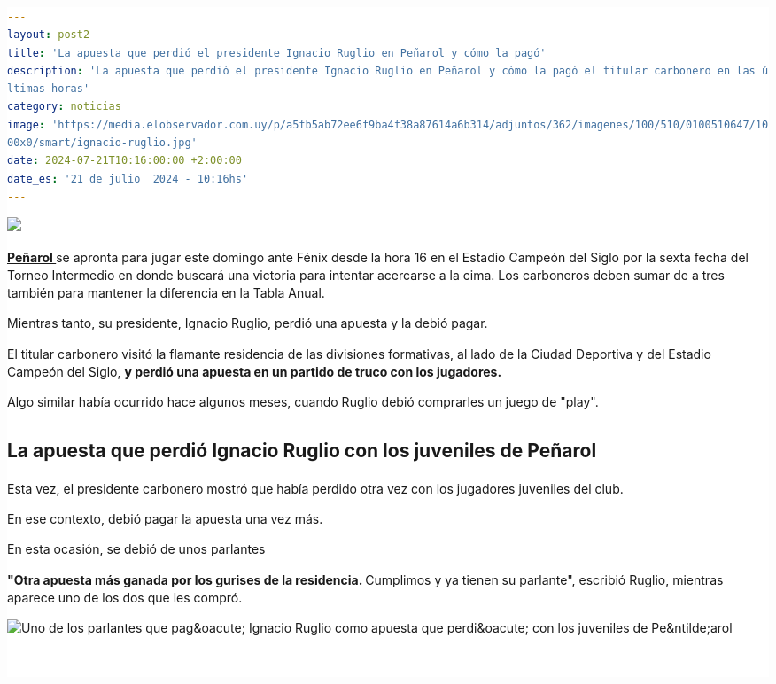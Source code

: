 ```yaml
---
layout: post2
title: 'La apuesta que perdió el presidente Ignacio Ruglio en Peñarol y cómo la pagó'
description: 'La apuesta que perdió el presidente Ignacio Ruglio en Peñarol y cómo la pagó el titular carbonero en las últimas horas'
category: noticias
image: 'https://media.elobservador.com.uy/p/a5fb5ab72ee6f9ba4f38a87614a6b314/adjuntos/362/imagenes/100/510/0100510647/1000x0/smart/ignacio-ruglio.jpg'
date: 2024-07-21T10:16:00:00 +2:00:00
date_es: '21 de julio  2024 - 10:16hs'
---
```


<html>
<img style='width: 100%' src='{{ page.image | prepend: base.url }}'>
<p><strong><a href="https://www.elobservador.com.uy/el-insolito-monto-el-que-penarol-vendio-randall-rodriguez-campeon-del-mundo-sub-20-y-que-bielsa-llevo-la-seleccion-mayor-n5952093" rel="follow" target="_blank">Peñarol </a></strong> se apronta para jugar este domingo ante Fénix desde la hora 16 en el Estadio Campeón del Siglo por la sexta fecha del Torneo Intermedio en donde buscará una victoria para intentar acercarse a la cima. Los carboneros deben sumar de a tres también para mantener la diferencia en la Tabla Anual.</p><p>Mientras tanto, su presidente, Ignacio Ruglio, perdió una apuesta y la debió pagar.</p><p>El titular carbonero visitó la flamante residencia de las divisiones formativas, al lado de la Ciudad Deportiva y del Estadio Campeón del Siglo, <strong>y perdió una apuesta en un partido de truco con los jugadores.</strong></p><p> Algo similar había ocurrido hace algunos meses, cuando Ruglio debió comprarles un juego de "play".</p><h2> La apuesta que perdió Ignacio Ruglio con los juveniles de Peñarol</h2><p>Esta vez, el presidente carbonero mostró que había perdido otra vez con los jugadores juveniles del club.</p><p>En ese contexto, debió pagar la apuesta una vez más.</p><p>En esta ocasión, se debió de unos parlantes</p><p><strong>"Otra apuesta más ganada por los gurises de la residencia. </strong>Cumplimos y ya tienen su parlante", escribió Ruglio, mientras aparece uno de los dos que les compró.</p><img alt="Uno de los parlantes que pag&amp;oacute; Ignacio Ruglio como apuesta que perdi&amp;oacute; con los juveniles de Pe&amp;ntilde;arol" data-td-src-property="https://media.elobservador.com.uy/p/0f5e9bba522f941c2d4ac2aabf03f535/adjuntos/362/imagenes/100/523/0100523156/1000x0/smart/ruglio-parlantejpg.jpg" height="undefined" id="558282-Libre-138923647_embed" src="https://media.elobservador.com.uy/p/0f5e9bba522f941c2d4ac2aabf03f535/adjuntos/362/imagenes/100/523/0100523156/1000x0/smart/ruglio-parlantejpg.jpg" title="Uno de los parlantes que pag&amp;oacute; Ignacio Ruglio como apuesta que perdi&amp;oacute; con los juveniles de Pe&amp;ntilde;arol" width="100%"/><div style='height: 30px;'><p></p>
<div style='height: 300px;'></div>
</html>
